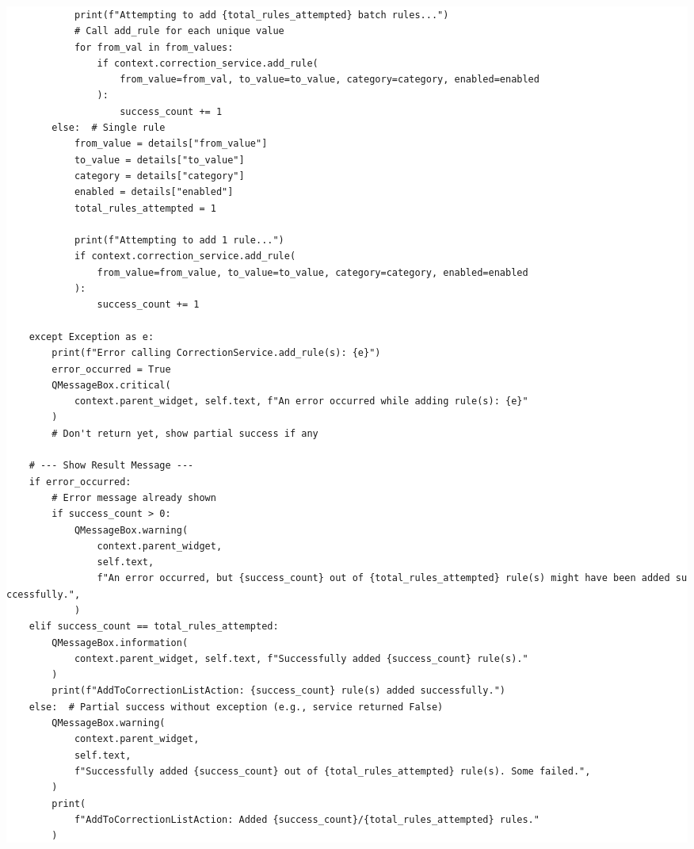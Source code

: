                 print(f"Attempting to add {total_rules_attempted} batch rules...")
                # Call add_rule for each unique value
                for from_val in from_values:
                    if context.correction_service.add_rule(
                        from_value=from_val, to_value=to_value, category=category, enabled=enabled
                    ):
                        success_count += 1
            else:  # Single rule
                from_value = details["from_value"]
                to_value = details["to_value"]
                category = details["category"]
                enabled = details["enabled"]
                total_rules_attempted = 1

                print(f"Attempting to add 1 rule...")
                if context.correction_service.add_rule(
                    from_value=from_value, to_value=to_value, category=category, enabled=enabled
                ):
                    success_count += 1

        except Exception as e:
            print(f"Error calling CorrectionService.add_rule(s): {e}")
            error_occurred = True
            QMessageBox.critical(
                context.parent_widget, self.text, f"An error occurred while adding rule(s): {e}"
            )
            # Don't return yet, show partial success if any

        # --- Show Result Message ---
        if error_occurred:
            # Error message already shown
            if success_count > 0:
                QMessageBox.warning(
                    context.parent_widget,
                    self.text,
                    f"An error occurred, but {success_count} out of {total_rules_attempted} rule(s) might have been added successfully.",
                )
        elif success_count == total_rules_attempted:
            QMessageBox.information(
                context.parent_widget, self.text, f"Successfully added {success_count} rule(s)."
            )
            print(f"AddToCorrectionListAction: {success_count} rule(s) added successfully.")
        else:  # Partial success without exception (e.g., service returned False)
            QMessageBox.warning(
                context.parent_widget,
                self.text,
                f"Successfully added {success_count} out of {total_rules_attempted} rule(s). Some failed.",
            )
            print(
                f"AddToCorrectionListAction: Added {success_count}/{total_rules_attempted} rules."
            )
